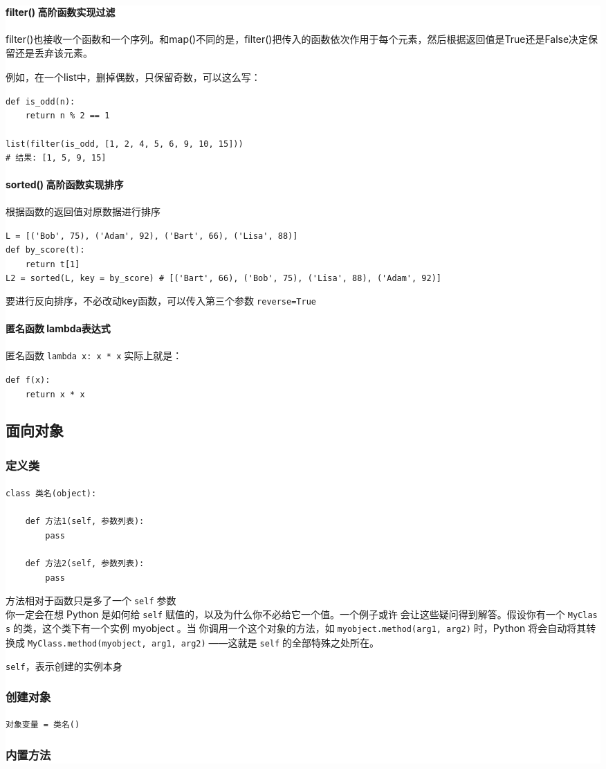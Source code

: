 #### filter() 高阶函数实现过滤  
filter()也接收一个函数和一个序列。和map()不同的是，filter()把传入的函数依次作用于每个元素，然后根据返回值是True还是False决定保留还是丢弃该元素。

例如，在一个list中，删掉偶数，只保留奇数，可以这么写：
```
def is_odd(n):
    return n % 2 == 1

list(filter(is_odd, [1, 2, 4, 5, 6, 9, 10, 15]))
# 结果: [1, 5, 9, 15]
```
#### sorted() 高阶函数实现排序  
根据函数的返回值对原数据进行排序  
```
L = [('Bob', 75), ('Adam', 92), ('Bart', 66), ('Lisa', 88)]
def by_score(t):
    return t[1]
L2 = sorted(L, key = by_score) # [('Bart', 66), ('Bob', 75), ('Lisa', 88), ('Adam', 92)]  
```
要进行反向排序，不必改动key函数，可以传入第三个参数 `reverse=True`  

#### 匿名函数 lambda表达式  

匿名函数 `lambda x: x * x` 实际上就是：
```
def f(x):
    return x * x
```


## 面向对象  

### 定义类  
```
class 类名(object):

    def 方法1(self, 参数列表):
        pass

    def 方法2(self, 参数列表):
        pass
```
方法相对于函数只是多了一个 `self` 参数  
你一定会在想 Python 是如何给 `self` 赋值的，以及为什么你不必给它一个值。一个例子或许 会让这些疑问得到解答。假设你有一个 `MyClass` 的类，这个类下有一个实例 myobject 。当 你调用一个这个对象的方法，如 `myobject.method(arg1, arg2)` 时，Python 将会自动将其转 换成 `MyClass.method(myobject, arg1, arg2)` ——这就是 `self` 的全部特殊之处所在。    

`self`，表示创建的实例本身  
### 创建对象  
```
对象变量 = 类名()
```
### 内置方法  
